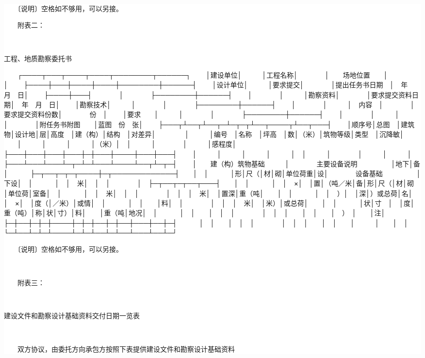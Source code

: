 

　　〔说明〕空格如不够用，可以另接。

　　附表二：

　　


 工程、地质勘察委托书




　　┌────┬───┬────┬────┬────────┬──────┐
　　│建设单位│　　　│工程名称│　　　　│　　场地位置　　│　　　　　　│
　　├────┼───┼────┼────┼────────┼──────┤
　　│设计单位│　　　│要求提交│　　　　│提出任务书日期　│　年　月　日│
　　├────┼───┤　　　　│　　　　├────────┼──────┤
　　│　　　　│　　　│勘察资料│　　　　│要求提交资料日期│　年　月　日│
　　│勘察技术│　　　│　　　　│　　　　├────────┼──────┤
　　│　　　　│　　　│　内容　│　　　　│要求提交资料份数│　　　　份　│
　　│要求　　│　　　│　　　　│　　　　├────────┼──────┤
　　│　　　　│　　　│　　　　│　　　　│附任务书附图　　│蓝图　份　张│
　　├───┬┴──┬┴──┬─┴─┬─┬┴──┬────┬┴──┬───┤
　　│顺序号│总图　│建筑物│设计地│层│高度　│建（构）│结构　│对差异│　　
　　│　　　│编号　│名称　│坪高　│数│（米）│筑物等级│类型　│沉降敏│
　　│　　　│　　　│　　　│（米）│　│　　　│　　　　│　　　│感程度│　
　　├───┼───┼───┼───┼─┼───┼────┼───┼───┤
　　│　　　│　　　│　　　│　　　│　│　　　│　　　　│　　　│　　　│　
　　├───┴───┴───┴─┬─┴─┴───┴────┴──┬┴─┬─┤
　　│　　建（构）筑物基础　　　│　　　　主要设备说明　　　　　│地下│备│　
　　├─┬──┬─┬─┬────┼─┬─────────────┤　　│　│　
　　│形│尺（│材│砌│单位荷重│设│　　　　设备基础　　　　　│下设│　│　
　　│　│　米│　│　│　　　　│　├─┬──┬─┬──┬───┤　　│　│　
　　│　│　×│　│置│（吨／米│备│形│尺（│材│砌　│单位荷│室备│　│　
　　│　│　米│　│　│　　　　│　│　│　米│　│置深│重（吨│　　│　│　
　　│　│　）│　│深│）或总荷│名│　│　×│　│度（│／米）│或情│　│　
　　│　│　　│料│　│　　　　│　│　│　米│　│米）│或总荷│　　│　│　
　　│状│寸　│　│度│重（吨）│称│状│寸）│料│　　│重（吨│地况│　│　
　　│　│　　│　│　│　　　　│　│　│　　│　│　　│　）　│　　│注│　
　　├─┼──┼─┼─┼────┼─┼─┼──┼─┼──┼───┼──┼─┤　
　　│　│　　│　│　│　　　　│　│　│　　│　│　　│　　　│　　│　│　
　　└─┴──┴─┴─┴────┴─┴─┴──┴─┴──┴───┴──┴─┘　
　　


　　〔说明〕空格如不够用，可以另接。

　　

　　附表三：

　　


 建设文件和勘察设计基础资料交付日期一览表

　　

　　双方协议，由委托方向承包方按照下表提供建设文件和勘察设计基础资料
